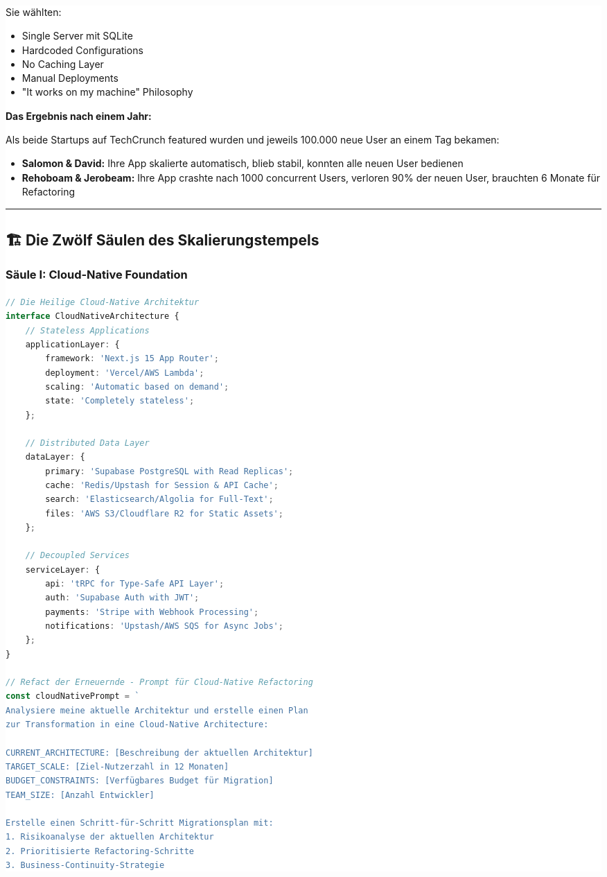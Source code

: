 Sie wählten:
- Single Server mit SQLite
- Hardcoded Configurations
- No Caching Layer
- Manual Deployments
- "It works on my machine" Philosophy

**Das Ergebnis nach einem Jahr:**

Als beide Startups auf TechCrunch featured wurden und jeweils 100.000 neue User an einem Tag bekamen:

- **Salomon & David:** Ihre App skalierte automatisch, blieb stabil, konnten alle neuen User bedienen
- **Rehoboam & Jerobeam:** Ihre App crashte nach 1000 concurrent Users, verloren 90% der neuen User, brauchten 6 Monate für Refactoring

---

## 🏗️ Die Zwölf Säulen des Skalierungstempels

### Säule I: Cloud-Native Foundation

```typescript
// Die Heilige Cloud-Native Architektur
interface CloudNativeArchitecture {
    // Stateless Applications
    applicationLayer: {
        framework: 'Next.js 15 App Router';
        deployment: 'Vercel/AWS Lambda';
        scaling: 'Automatic based on demand';
        state: 'Completely stateless';
    };
    
    // Distributed Data Layer
    dataLayer: {
        primary: 'Supabase PostgreSQL with Read Replicas';
        cache: 'Redis/Upstash for Session & API Cache';
        search: 'Elasticsearch/Algolia for Full-Text';
        files: 'AWS S3/Cloudflare R2 for Static Assets';
    };
    
    // Decoupled Services
    serviceLayer: {
        api: 'tRPC for Type-Safe API Layer';
        auth: 'Supabase Auth with JWT';
        payments: 'Stripe with Webhook Processing';
        notifications: 'Upstash/AWS SQS for Async Jobs';
    };
}

// Refact der Erneuernde - Prompt für Cloud-Native Refactoring
const cloudNativePrompt = `
Analysiere meine aktuelle Architektur und erstelle einen Plan
zur Transformation in eine Cloud-Native Architecture:

CURRENT_ARCHITECTURE: [Beschreibung der aktuellen Architektur]
TARGET_SCALE: [Ziel-Nutzerzahl in 12 Monaten]
BUDGET_CONSTRAINTS: [Verfügbares Budget für Migration]
TEAM_SIZE: [Anzahl Entwickler]

Erstelle einen Schritt-für-Schritt Migrationsplan mit:
1. Risikoanalyse der aktuellen Architektur
2. Prioritisierte Refactoring-Schritte
3. Business-Continuity-Strategie
```